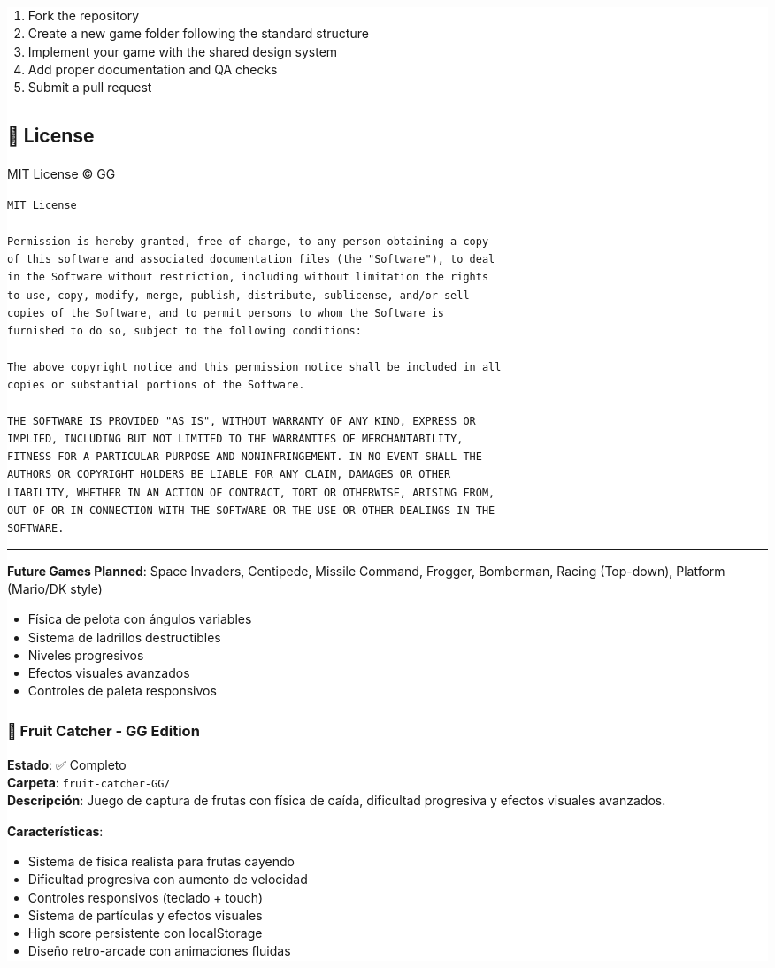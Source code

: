 1. Fork the repository
2. Create a new game folder following the standard structure
3. Implement your game with the shared design system
4. Add proper documentation and QA checks
5. Submit a pull request

## 📄 License

MIT License © GG

```
MIT License

Permission is hereby granted, free of charge, to any person obtaining a copy
of this software and associated documentation files (the "Software"), to deal
in the Software without restriction, including without limitation the rights
to use, copy, modify, merge, publish, distribute, sublicense, and/or sell
copies of the Software, and to permit persons to whom the Software is
furnished to do so, subject to the following conditions:

The above copyright notice and this permission notice shall be included in all
copies or substantial portions of the Software.

THE SOFTWARE IS PROVIDED "AS IS", WITHOUT WARRANTY OF ANY KIND, EXPRESS OR
IMPLIED, INCLUDING BUT NOT LIMITED TO THE WARRANTIES OF MERCHANTABILITY,
FITNESS FOR A PARTICULAR PURPOSE AND NONINFRINGEMENT. IN NO EVENT SHALL THE
AUTHORS OR COPYRIGHT HOLDERS BE LIABLE FOR ANY CLAIM, DAMAGES OR OTHER
LIABILITY, WHETHER IN AN ACTION OF CONTRACT, TORT OR OTHERWISE, ARISING FROM,
OUT OF OR IN CONNECTION WITH THE SOFTWARE OR THE USE OR OTHER DEALINGS IN THE
SOFTWARE.
```

---

**Future Games Planned**: Space Invaders, Centipede, Missile Command, Frogger, Bomberman, Racing (Top-down), Platform (Mario/DK style)

- Física de pelota con ángulos variables
- Sistema de ladrillos destructibles
- Niveles progresivos
- Efectos visuales avanzados
- Controles de paleta responsivos

### 🍎 Fruit Catcher - GG Edition

**Estado**: ✅ Completo  
**Carpeta**: `fruit-catcher-GG/`  
**Descripción**: Juego de captura de frutas con física de caída, dificultad progresiva y efectos visuales avanzados.

**Características**:

- Sistema de física realista para frutas cayendo
- Dificultad progresiva con aumento de velocidad
- Controles responsivos (teclado + touch)
- Sistema de partículas y efectos visuales
- High score persistente con localStorage
- Diseño retro-arcade con animaciones fluidas
